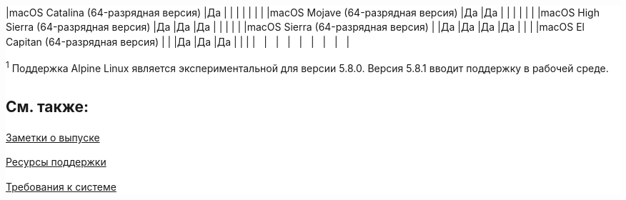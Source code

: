 |macOS Catalina (64-разрядная версия)             |Да  |   |   |   |   |   |   |
|macOS Mojave (64-разрядная версия)               |Да  |Да  |   |   |   |   |   |
|macOS High Sierra (64-разрядная версия)          |Да  |Да  |Да  |   |   |   |   |
|macOS Sierra (64-разрядная версия)               |   |Да  |Да  |Да  |Да  |   |   |
|macOS El Capitan (64-разрядная версия)           |   |   |Да  |Да  |Да  |   |   |
| &nbsp; | &nbsp; | &nbsp; | &nbsp; | &nbsp; | &nbsp; | &nbsp; | &nbsp; |

<sup>1</sup> Поддержка Alpine Linux является экспериментальной для версии 5.8.0. Версия 5.8.1 вводит поддержку в рабочей среде.

## <a name="see-also"></a>См. также:

[Заметки о выпуске](release-notes-php-sql-driver.md)

[Ресурсы поддержки](support-resources-for-the-php-sql-driver.md)

[Требования к системе](system-requirements-for-the-php-sql-driver.md)
